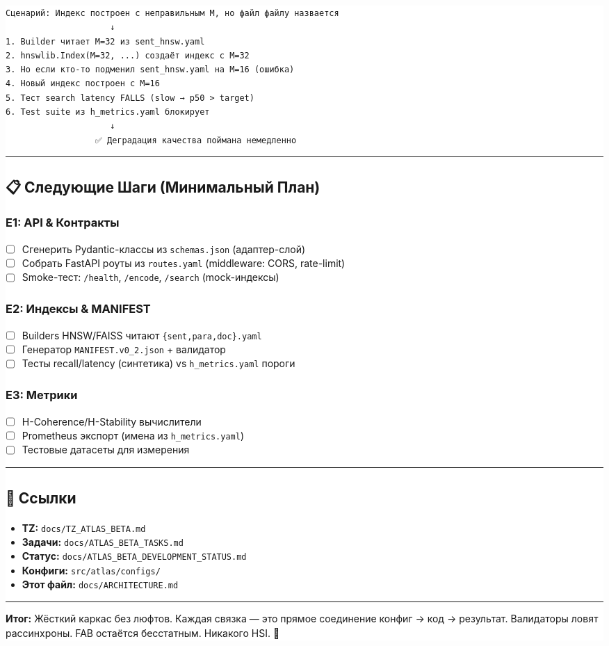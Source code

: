 ```
Сценарий: Индекс построен с неправильным M, но файл файлу назвается
                     ↓
1. Builder читает M=32 из sent_hnsw.yaml
2. hnswlib.Index(M=32, ...) создаёт индекс с M=32
3. Но если кто-то подменил sent_hnsw.yaml на M=16 (ошибка)
4. Новый индекс построен с M=16
5. Тест search latency FALLS (slow → p50 > target)
6. Test suite из h_metrics.yaml блокирует
                     ↓
                  ✅ Деградация качества поймана немедленно
```

---

## 📋 Следующие Шаги (Минимальный План)

### E1: API & Контракты
- [ ] Сгенерить Pydantic-классы из `schemas.json` (адаптер-слой)
- [ ] Собрать FastAPI роуты из `routes.yaml` (middleware: CORS, rate-limit)
- [ ] Smoke-тест: `/health`, `/encode`, `/search` (mock-индексы)

### E2: Индексы & MANIFEST
- [ ] Builders HNSW/FAISS читают `{sent,para,doc}.yaml`
- [ ] Генератор `MANIFEST.v0_2.json` + валидатор
- [ ] Тесты recall/latency (синтетика) vs `h_metrics.yaml` пороги

### E3: Метрики
- [ ] H-Coherence/H-Stability вычислители
- [ ] Prometheus экспорт (имена из `h_metrics.yaml`)
- [ ] Тестовые датасеты для измерения

---

## 🔗 Ссылки

- **TZ:** `docs/TZ_ATLAS_BETA.md`
- **Задачи:** `docs/ATLAS_BETA_TASKS.md`
- **Статус:** `docs/ATLAS_BETA_DEVELOPMENT_STATUS.md`
- **Конфиги:** `src/atlas/configs/`
- **Этот файл:** `docs/ARCHITECTURE.md`

---

**Итог:** Жёсткий каркас без люфтов. Каждая связка — это прямое соединение конфиг → код → результат. Валидаторы ловят рассинхроны. FAB остаётся бесстатным. Никакого HSI. 🚀
